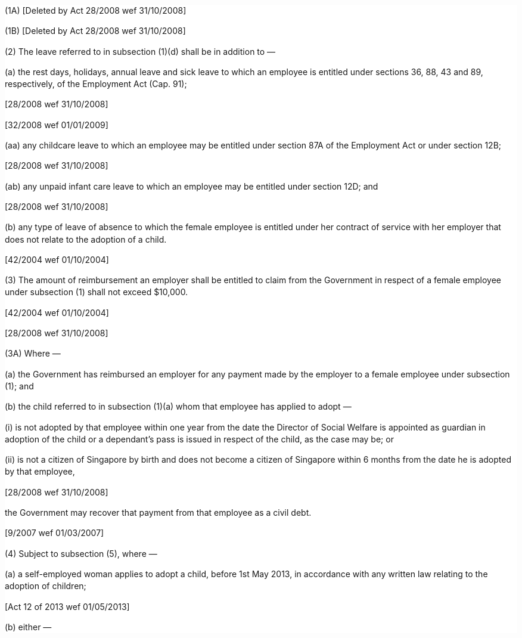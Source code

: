 (1A) [Deleted by Act 28/2008 wef 31/10/2008]

(1B) [Deleted by Act 28/2008 wef 31/10/2008]

(2) The leave referred to in subsection (1)(d) shall be in addition to —

(a) the rest days, holidays, annual leave and sick leave to which an employee is entitled under sections 36, 88, 43 and 89, respectively, of the Employment Act (Cap. 91);

[28/2008 wef 31/10/2008]

[32/2008 wef 01/01/2009]

(aa) any childcare leave to which an employee may be entitled under section 87A of the Employment Act or under section 12B;

[28/2008 wef 31/10/2008]

(ab) any unpaid infant care leave to which an employee may be entitled under section 12D; and

[28/2008 wef 31/10/2008]

(b) any type of leave of absence to which the female employee is entitled under her contract of service with her employer that does not relate to the adoption of a child.

[42/2004 wef 01/10/2004]

(3) The amount of reimbursement an employer shall be entitled to claim from the Government in respect of a female employee under subsection (1) shall not exceed $10,000.

[42/2004 wef 01/10/2004]

[28/2008 wef 31/10/2008]

(3A) Where —

(a) the Government has reimbursed an employer for any payment made by the employer to a female employee under subsection (1); and

(b) the child referred to in subsection (1)(a) whom that employee has applied to adopt —

(i) is not adopted by that employee within one year from the date the Director of Social Welfare is appointed as guardian in adoption of the child or a dependant’s pass is issued in respect of the child, as the case may be; or

(ii) is not a citizen of Singapore by birth and does not become a citizen of Singapore within 6 months from the date he is adopted by that employee,

[28/2008 wef 31/10/2008]

the Government may recover that payment from that employee as a civil debt.

[9/2007 wef 01/03/2007]

(4) Subject to subsection (5), where —

(a) a self-employed woman applies to adopt a child, before 1st May 2013, in accordance with any written law relating to the adoption of children;

[Act 12 of 2013 wef 01/05/2013]

(b) either —
